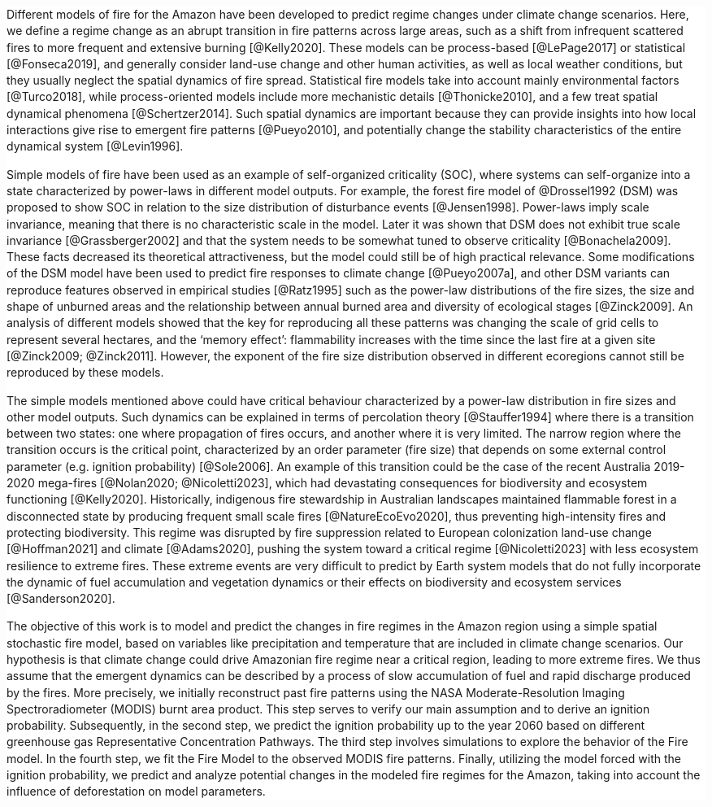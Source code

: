 Different models of fire for the Amazon have been developed to predict regime changes under climate change scenarios. Here, we define a regime change as an abrupt transition in fire patterns across large areas, such as a shift from infrequent scattered fires to more frequent and extensive burning [@Kelly2020]. These models can be process-based [@LePage2017] or statistical [@Fonseca2019], and generally consider land-use change and other human activities, as well as local weather conditions, but they usually neglect the spatial dynamics of fire spread. Statistical fire models take into account mainly environmental factors [@Turco2018], while process-oriented models include more mechanistic details [@Thonicke2010], and a few treat spatial dynamical phenomena [@Schertzer2014]. Such spatial dynamics are important because they can provide insights into how local interactions give rise to emergent fire patterns [@Pueyo2010], and potentially change the stability characteristics of the entire dynamical system [@Levin1996].

Simple models of fire have been used as an example of self-organized criticality (SOC), where systems can self-organize into a state characterized by power-laws in different model outputs. For example, the forest fire model of @Drossel1992 (DSM) was proposed to show SOC in relation to the size distribution of disturbance events [@Jensen1998]. Power-laws imply scale invariance, meaning that there is no characteristic scale in the model. Later it was shown that DSM does not exhibit true scale invariance [@Grassberger2002] and that the system needs to be somewhat tuned to observe criticality [@Bonachela2009]. These facts decreased its theoretical attractiveness, but the model could still be of high practical relevance. Some modifications of the DSM model have been used to predict fire responses to climate change [@Pueyo2007a], and other DSM variants can reproduce features observed in empirical studies [@Ratz1995] such as the power-law distributions of the fire sizes, the size and shape of unburned areas and the relationship between annual burned area and diversity of ecological stages [@Zinck2009]. An analysis of different models showed that the key for reproducing all these patterns was changing the scale of grid cells to represent several hectares, and the ‘memory effect’: flammability increases with the time since the last fire at a given site [@Zinck2009; @Zinck2011]. However, the exponent of the fire size distribution observed in different ecoregions cannot still be reproduced by these models. 

The simple models mentioned above could have critical behaviour characterized by a power-law distribution in fire sizes and other model outputs. Such dynamics can be explained in terms of percolation theory [@Stauffer1994] where there is a transition between two states: one where propagation of fires occurs, and another where it is very limited. The narrow region where the transition occurs is the critical point, characterized by an order parameter (fire size) that depends on some external control parameter (e.g. ignition probability) [@Sole2006]. An example of this transition could be the case of the recent Australia 2019-2020 mega-fires [@Nolan2020; @Nicoletti2023], which had devastating consequences for biodiversity and ecosystem functioning [@Kelly2020]. Historically, indigenous fire stewardship in Australian landscapes maintained flammable forest in a disconnected state by producing frequent small scale fires [@NatureEcoEvo2020], thus preventing high-intensity fires and protecting biodiversity. This regime was disrupted by fire suppression related to European colonization land-use change [@Hoffman2021] and climate [@Adams2020], pushing the system toward a critical regime [@Nicoletti2023] with less ecosystem resilience to extreme fires. These extreme events are very difficult to predict by Earth system models that do not fully incorporate the dynamic of fuel accumulation and vegetation dynamics or their effects on biodiversity and ecosystem services [@Sanderson2020].

The objective of this work is to model and predict the changes in fire regimes in the Amazon region using a simple spatial stochastic fire model, based on variables like precipitation and temperature that are included in climate change scenarios. Our hypothesis is that climate change could drive Amazonian fire regime near a critical region, leading to more extreme fires. We thus assume that the emergent dynamics can be described by a process of slow accumulation of fuel and rapid discharge produced by the fires. More precisely, we initially reconstruct past fire patterns using the NASA Moderate-Resolution Imaging Spectroradiometer (MODIS) burnt area product. This step serves to verify our main assumption and to derive an ignition probability. Subsequently, in the second step, we predict the ignition probability up to the year 2060 based on different greenhouse gas Representative Concentration Pathways. The third step involves simulations to explore the behavior of the Fire model. In the fourth step, we fit the Fire Model to the observed MODIS fire patterns. Finally, utilizing the model forced with the ignition probability, we predict and analyze potential changes in the modeled fire regimes for the Amazon, taking into account the influence of deforestation on model parameters.
